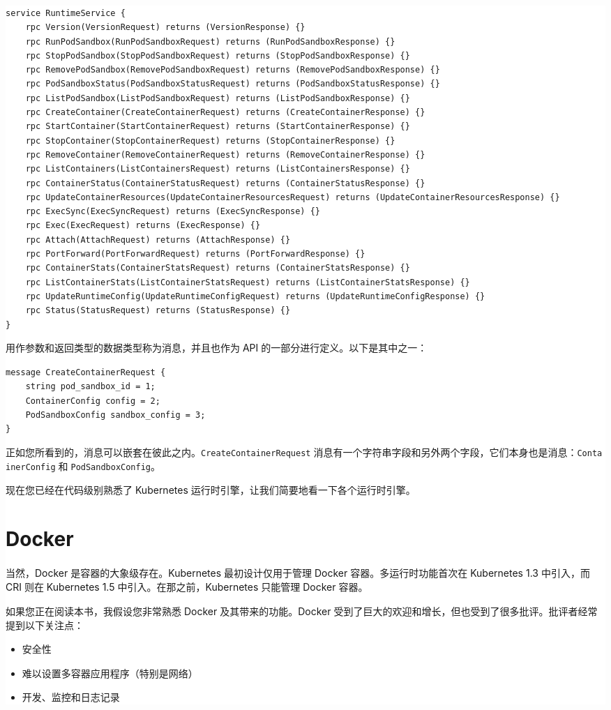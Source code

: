 ```
service RuntimeService { 
    rpc Version(VersionRequest) returns (VersionResponse) {} 
    rpc RunPodSandbox(RunPodSandboxRequest) returns (RunPodSandboxResponse) {} 
    rpc StopPodSandbox(StopPodSandboxRequest) returns (StopPodSandboxResponse) {} 
    rpc RemovePodSandbox(RemovePodSandboxRequest) returns (RemovePodSandboxResponse) {} 
    rpc PodSandboxStatus(PodSandboxStatusRequest) returns (PodSandboxStatusResponse) {} 
    rpc ListPodSandbox(ListPodSandboxRequest) returns (ListPodSandboxResponse) {} 
    rpc CreateContainer(CreateContainerRequest) returns (CreateContainerResponse) {} 
    rpc StartContainer(StartContainerRequest) returns (StartContainerResponse) {} 
    rpc StopContainer(StopContainerRequest) returns (StopContainerResponse) {} 
    rpc RemoveContainer(RemoveContainerRequest) returns (RemoveContainerResponse) {} 
    rpc ListContainers(ListContainersRequest) returns (ListContainersResponse) {} 
    rpc ContainerStatus(ContainerStatusRequest) returns (ContainerStatusResponse) {} 
    rpc UpdateContainerResources(UpdateContainerResourcesRequest) returns (UpdateContainerResourcesResponse) {} 
    rpc ExecSync(ExecSyncRequest) returns (ExecSyncResponse) {} 
    rpc Exec(ExecRequest) returns (ExecResponse) {} 
    rpc Attach(AttachRequest) returns (AttachResponse) {} 
    rpc PortForward(PortForwardRequest) returns (PortForwardResponse) {} 
    rpc ContainerStats(ContainerStatsRequest) returns (ContainerStatsResponse) {} 
    rpc ListContainerStats(ListContainerStatsRequest) returns (ListContainerStatsResponse) {} 
    rpc UpdateRuntimeConfig(UpdateRuntimeConfigRequest) returns (UpdateRuntimeConfigResponse) {} 
    rpc Status(StatusRequest) returns (StatusResponse) {} 
} 
```

用作参数和返回类型的数据类型称为消息，并且也作为 API 的一部分进行定义。以下是其中之一：

```
message CreateContainerRequest { 
    string pod_sandbox_id = 1; 
    ContainerConfig config = 2; 
    PodSandboxConfig sandbox_config = 3; 
} 
```

正如您所看到的，消息可以嵌套在彼此之内。`CreateContainerRequest` 消息有一个字符串字段和另外两个字段，它们本身也是消息：`ContainerConfig` 和 `PodSandboxConfig`。

现在您已经在代码级别熟悉了 Kubernetes 运行时引擎，让我们简要地看一下各个运行时引擎。

# Docker

当然，Docker 是容器的大象级存在。Kubernetes 最初设计仅用于管理 Docker 容器。多运行时功能首次在 Kubernetes 1.3 中引入，而 CRI 则在 Kubernetes 1.5 中引入。在那之前，Kubernetes 只能管理 Docker 容器。

如果您正在阅读本书，我假设您非常熟悉 Docker 及其带来的功能。Docker 受到了巨大的欢迎和增长，但也受到了很多批评。批评者经常提到以下关注点：

+   安全性

+   难以设置多容器应用程序（特别是网络）

+   开发、监控和日志记录
